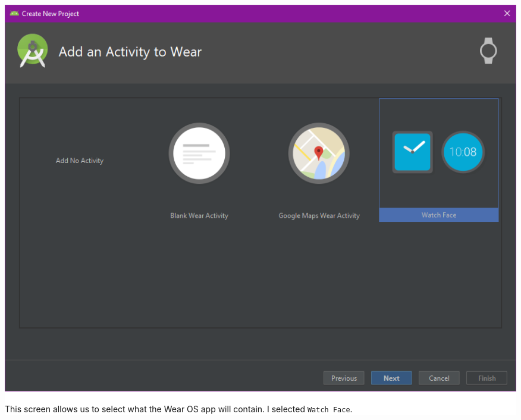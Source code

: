 ![image](../assets/images/New_Project_Wizard_3.png)

This screen allows us to select what the Wear OS app will contain. I selected `Watch Face`.
